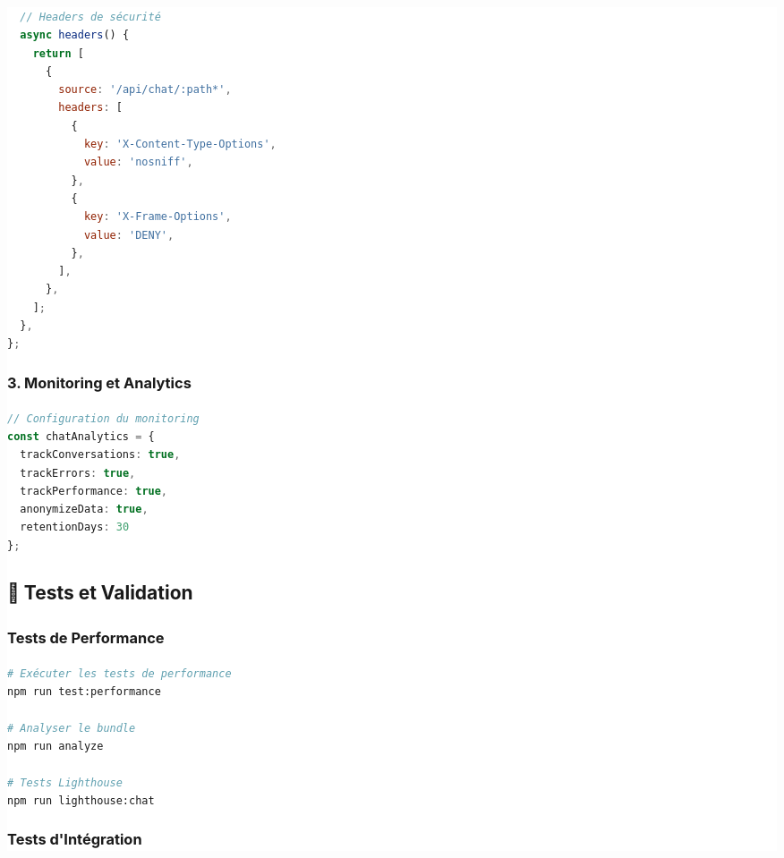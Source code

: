 ```javascript
  // Headers de sécurité
  async headers() {
    return [
      {
        source: '/api/chat/:path*',
        headers: [
          {
            key: 'X-Content-Type-Options',
            value: 'nosniff',
          },
          {
            key: 'X-Frame-Options',
            value: 'DENY',
          },
        ],
      },
    ];
  },
};
```

### 3. Monitoring et Analytics

```typescript
// Configuration du monitoring
const chatAnalytics = {
  trackConversations: true,
  trackErrors: true,
  trackPerformance: true,
  anonymizeData: true,
  retentionDays: 30
};
```

## 🧪 Tests et Validation

### Tests de Performance

```bash
# Exécuter les tests de performance
npm run test:performance

# Analyser le bundle
npm run analyze

# Tests Lighthouse
npm run lighthouse:chat
```

### Tests d'Intégration
